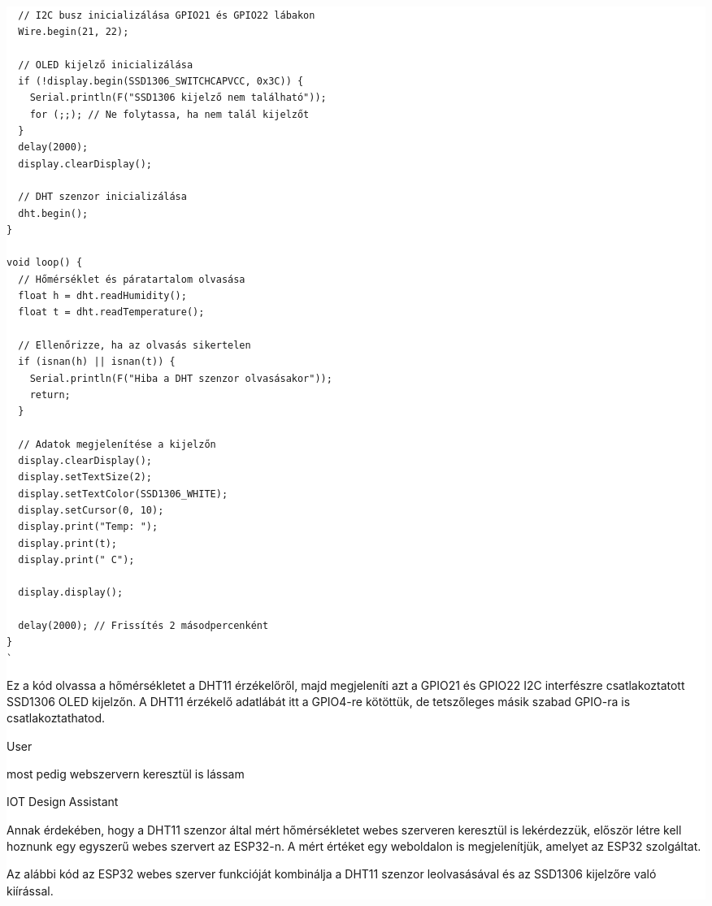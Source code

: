       // I2C busz inicializálása GPIO21 és GPIO22 lábakon
      Wire.begin(21, 22);
    
      // OLED kijelző inicializálása
      if (!display.begin(SSD1306_SWITCHCAPVCC, 0x3C)) { 
        Serial.println(F("SSD1306 kijelző nem található"));
        for (;;); // Ne folytassa, ha nem talál kijelzőt
      }
      delay(2000);
      display.clearDisplay();
    
      // DHT szenzor inicializálása
      dht.begin();
    }
    
    void loop() {
      // Hőmérséklet és páratartalom olvasása
      float h = dht.readHumidity();
      float t = dht.readTemperature();
    
      // Ellenőrizze, ha az olvasás sikertelen
      if (isnan(h) || isnan(t)) {
        Serial.println(F("Hiba a DHT szenzor olvasásakor"));
        return;
      }
    
      // Adatok megjelenítése a kijelzőn
      display.clearDisplay();
      display.setTextSize(2);
      display.setTextColor(SSD1306_WHITE);
      display.setCursor(0, 10);
      display.print("Temp: ");
      display.print(t);
      display.print(" C");
      
      display.display();
      
      delay(2000); // Frissítés 2 másodpercenként
    }
    `

Ez a kód olvassa a hőmérsékletet a DHT11 érzékelőről, majd megjeleníti azt a GPIO21 és GPIO22 I2C interfészre csatlakoztatott SSD1306 OLED kijelzőn. A DHT11 érzékelő adatlábát itt a GPIO4-re kötöttük, de tetszőleges másik szabad GPIO-ra is csatlakoztathatod.

User

most pedig webszervern keresztül is lássam

IOT Design Assistant

Annak érdekében, hogy a DHT11 szenzor által mért hőmérsékletet webes szerveren keresztül is lekérdezzük, először létre kell hoznunk egy egyszerű webes szervert az ESP32-n. A mért értéket egy weboldalon is megjelenítjük, amelyet az ESP32 szolgáltat.

Az alábbi kód az ESP32 webes szerver funkcióját kombinálja a DHT11 szenzor leolvasásával és az SSD1306 kijelzőre való kiírással.
